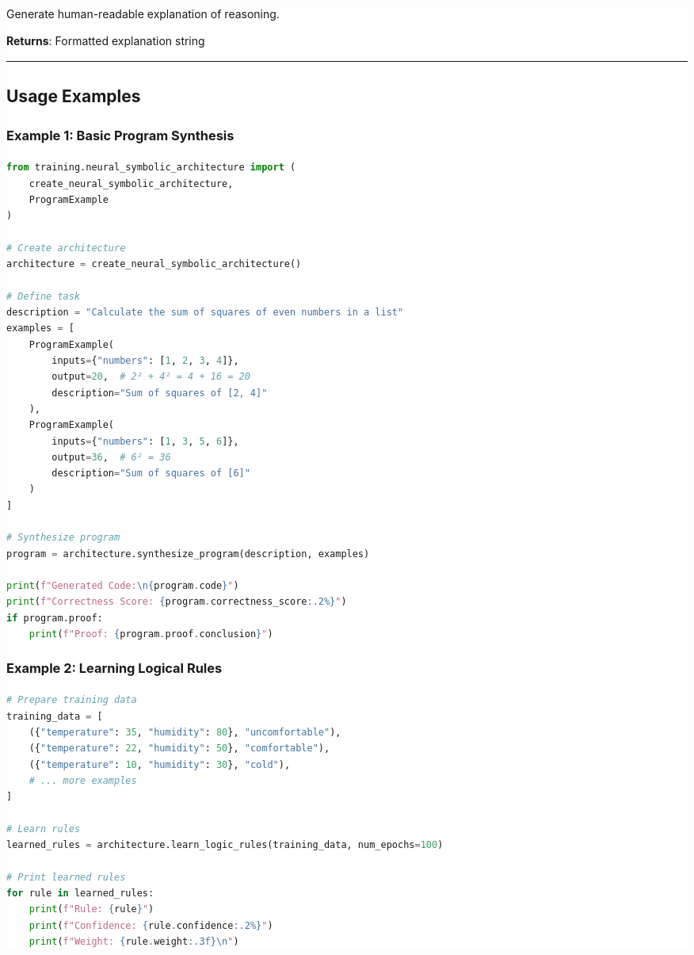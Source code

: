Generate human-readable explanation of reasoning.

**Returns**: Formatted explanation string

---

## Usage Examples

### Example 1: Basic Program Synthesis

```python
from training.neural_symbolic_architecture import (
    create_neural_symbolic_architecture,
    ProgramExample
)

# Create architecture
architecture = create_neural_symbolic_architecture()

# Define task
description = "Calculate the sum of squares of even numbers in a list"
examples = [
    ProgramExample(
        inputs={"numbers": [1, 2, 3, 4]},
        output=20,  # 2² + 4² = 4 + 16 = 20
        description="Sum of squares of [2, 4]"
    ),
    ProgramExample(
        inputs={"numbers": [1, 3, 5, 6]},
        output=36,  # 6² = 36
        description="Sum of squares of [6]"
    )
]

# Synthesize program
program = architecture.synthesize_program(description, examples)

print(f"Generated Code:\n{program.code}")
print(f"Correctness Score: {program.correctness_score:.2%}")
if program.proof:
    print(f"Proof: {program.proof.conclusion}")
```

### Example 2: Learning Logical Rules

```python
# Prepare training data
training_data = [
    ({"temperature": 35, "humidity": 80}, "uncomfortable"),
    ({"temperature": 22, "humidity": 50}, "comfortable"),
    ({"temperature": 10, "humidity": 30}, "cold"),
    # ... more examples
]

# Learn rules
learned_rules = architecture.learn_logic_rules(training_data, num_epochs=100)

# Print learned rules
for rule in learned_rules:
    print(f"Rule: {rule}")
    print(f"Confidence: {rule.confidence:.2%}")
    print(f"Weight: {rule.weight:.3f}\n")
```

